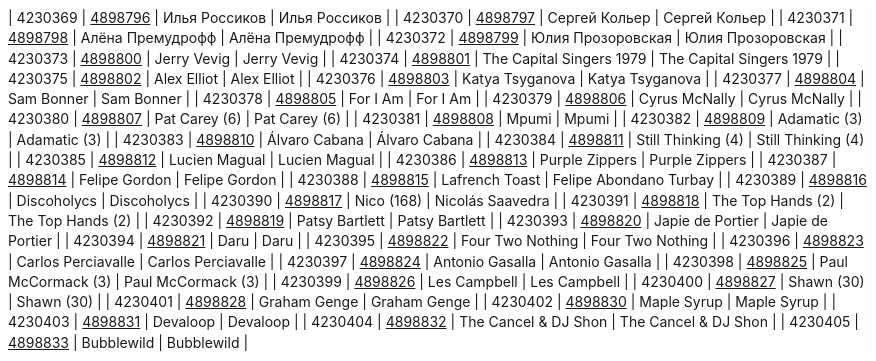 | 4230369 | [4898796](https://www.discogs.com/artist/4898796) | Илья Россиков | Илья Россиков |
| 4230370 | [4898797](https://www.discogs.com/artist/4898797) | Сергей Кольер | Сергей Кольер |
| 4230371 | [4898798](https://www.discogs.com/artist/4898798) | Алёна Премудрофф | Алёна Премудрофф |
| 4230372 | [4898799](https://www.discogs.com/artist/4898799) | Юлия Прозоровская | Юлия Прозоровская |
| 4230373 | [4898800](https://www.discogs.com/artist/4898800) | Jerry Vevig | Jerry Vevig |
| 4230374 | [4898801](https://www.discogs.com/artist/4898801) | The Capital Singers 1979 | The Capital Singers 1979 |
| 4230375 | [4898802](https://www.discogs.com/artist/4898802) | Alex Elliot | Alex Elliot |
| 4230376 | [4898803](https://www.discogs.com/artist/4898803) | Katya Tsyganova | Katya Tsyganova |
| 4230377 | [4898804](https://www.discogs.com/artist/4898804) | Sam Bonner | Sam Bonner |
| 4230378 | [4898805](https://www.discogs.com/artist/4898805) | For I Am | For I Am |
| 4230379 | [4898806](https://www.discogs.com/artist/4898806) | Cyrus McNally | Cyrus McNally |
| 4230380 | [4898807](https://www.discogs.com/artist/4898807) | Pat Carey (6) | Pat Carey (6) |
| 4230381 | [4898808](https://www.discogs.com/artist/4898808) | Mpumi | Mpumi |
| 4230382 | [4898809](https://www.discogs.com/artist/4898809) | Adamatic (3) | Adamatic (3) |
| 4230383 | [4898810](https://www.discogs.com/artist/4898810) | Álvaro Cabana | Álvaro Cabana |
| 4230384 | [4898811](https://www.discogs.com/artist/4898811) | Still Thinking (4) | Still Thinking (4) |
| 4230385 | [4898812](https://www.discogs.com/artist/4898812) | Lucien Magual | Lucien Magual |
| 4230386 | [4898813](https://www.discogs.com/artist/4898813) | Purple Zippers | Purple Zippers |
| 4230387 | [4898814](https://www.discogs.com/artist/4898814) | Felipe Gordon | Felipe Gordon |
| 4230388 | [4898815](https://www.discogs.com/artist/4898815) | Lafrench Toast | Felipe Abondano Turbay |
| 4230389 | [4898816](https://www.discogs.com/artist/4898816) | Discoholycs | Discoholycs |
| 4230390 | [4898817](https://www.discogs.com/artist/4898817) | Nico (168) | Nicolás Saavedra |
| 4230391 | [4898818](https://www.discogs.com/artist/4898818) | The Top Hands (2) | The Top Hands (2) |
| 4230392 | [4898819](https://www.discogs.com/artist/4898819) | Patsy Bartlett | Patsy Bartlett |
| 4230393 | [4898820](https://www.discogs.com/artist/4898820) | Japie de Portier | Japie de Portier |
| 4230394 | [4898821](https://www.discogs.com/artist/4898821) | Daru | Daru |
| 4230395 | [4898822](https://www.discogs.com/artist/4898822) | Four Two Nothing | Four Two Nothing |
| 4230396 | [4898823](https://www.discogs.com/artist/4898823) | Carlos Perciavalle | Carlos Perciavalle |
| 4230397 | [4898824](https://www.discogs.com/artist/4898824) | Antonio Gasalla | Antonio Gasalla |
| 4230398 | [4898825](https://www.discogs.com/artist/4898825) | Paul McCormack (3) | Paul McCormack (3) |
| 4230399 | [4898826](https://www.discogs.com/artist/4898826) | Les Campbell | Les Campbell |
| 4230400 | [4898827](https://www.discogs.com/artist/4898827) | Shawn (30) | Shawn (30) |
| 4230401 | [4898828](https://www.discogs.com/artist/4898828) | Graham Genge | Graham Genge |
| 4230402 | [4898830](https://www.discogs.com/artist/4898830) | Maple Syrup | Maple Syrup |
| 4230403 | [4898831](https://www.discogs.com/artist/4898831) | Devaloop | Devaloop |
| 4230404 | [4898832](https://www.discogs.com/artist/4898832) | The Cancel & DJ Shon | The Cancel & DJ Shon |
| 4230405 | [4898833](https://www.discogs.com/artist/4898833) | Bubblewild | Bubblewild |